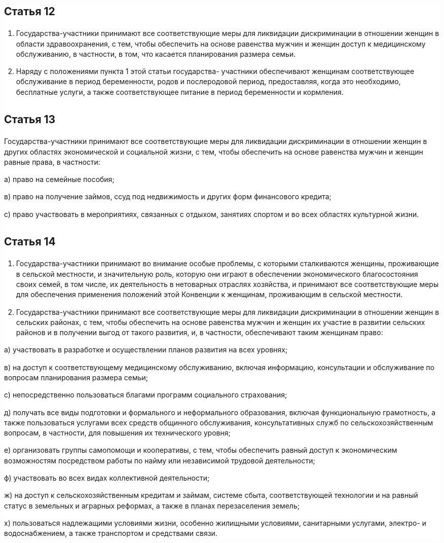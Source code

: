 ## Статья 12

1. Государства-участники принимают все соответствующие меры для ликвидации дискриминации в отношении женщин в области здравоохранения, с тем, чтобы обеспечить на основе равенства мужчин и женщин доступ к медицинскому обслуживанию, в частности, в том, что касается планирования размера семьи.

2. Наряду с положениями пункта 1 этой статьи государства- участники обеспечивают женщинам соответствующее обслуживание в период беременности, родов и послеродовой период, предоставляя, когда это необходимо, бесплатные услуги, а также соответствующее питание в период беременности и кормления.

## Статья 13

Государства-участники принимают все соответствующие меры для ликвидации дискриминации в отношении женщин в других областях экономической и социальной жизни, с тем, чтобы обеспечить на основе равенства мужчин и женщин равные права, в частности:

а) право на семейные пособия;

в) право на получение займов, ссуд под недвижимость и других форм финансового кредита;

с) право участвовать в мероприятиях, связанных с отдыхом, занятиях спортом и во всех областях культурной жизни.

## Статья 14

1. Государства-участники принимают во внимание особые проблемы, с которыми сталкиваются женщины, проживающие в сельской местности, и значительную роль, которую они играют в обеспечении экономического благосостояния своих семей, в том числе, их деятельность в нетоварных отраслях хозяйства, и принимают все соответствующие меры для обеспечения применения положений этой Конвенции к женщинам, проживающим в сельской местности.

2. Государства-участники принимают все соответствующие меры для ликвидации дискриминации в отношении женщин в сельских районах, с тем, чтобы обеспечить на основе равенства мужчин и женщин их участие в развитии сельских районов и в получении выгод от такого развития, и, в частности, обеспечивают таким женщинам право:

а) участвовать в разработке и осуществлении планов развития на всех уровнях;

в) на доступ к соответствующему медицинскому обслуживанию, включая информацию, консультации и обслуживание по вопросам планирования размера семьи;

с) непосредственно пользоваться благами программ социального страхования;

д) получать все виды подготовки и формального и неформального образования, включая функциональную грамотность, а также пользоваться услугами всех средств общинного обслуживания, консультативных служб по сельскохозяйственным вопросам, в частности, для повышения их технического уровня;

е) организовать группы самопомощи и кооперативы, с тем, чтобы обеспечить равный доступ к экономическим возможностям посредством работы по найму или независимой трудовой деятельности;

ф) участвовать во всех видах коллективной деятельности;

ж) на доступ к сельскохозяйственным кредитам и займам, системе сбыта, соответствующей технологии и на равный статус в земельных и аграрных реформах, а также в планах перезаселения земель;

х) пользоваться надлежащими условиями жизни, особенно жилищными условиями, санитарными услугами, электро- и водоснабжением, а также транспортом и средствами связи.
